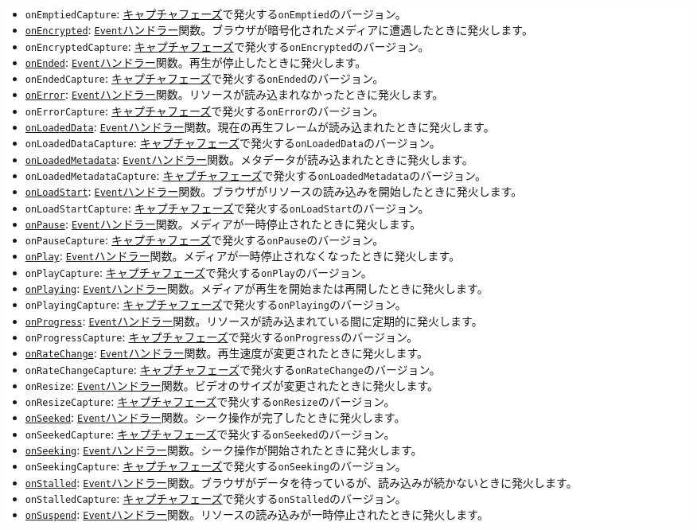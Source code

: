 * `onEmptiedCapture`: [キャプチャフェーズ](https://developer.mozilla.org/en-US/docs/Web/API/Event/eventPhase)で発火する`onEmptied`のバージョン。
* [`onEncrypted`](https://w3c.github.io/encrypted-media/#dom-evt-encrypted): [`Event`ハンドラー](#event-handler)関数。ブラウザが暗号化されたメディアに遭遇したときに発火します。
* `onEncryptedCapture`: [キャプチャフェーズ](https://developer.mozilla.org/en-US/docs/Web/API/Event/eventPhase)で発火する`onEncrypted`のバージョン。
* [`onEnded`](https://developer.mozilla.org/en-US/docs/Web/API/HTMLMediaElement/ended_event): [`Event`ハンドラー](#event-handler)関数。再生が停止したときに発火します。
* `onEndedCapture`: [キャプチャフェーズ](https://developer.mozilla.org/en-US/docs/Web/API/Event/eventPhase)で発火する`onEnded`のバージョン。
* [`onError`](https://developer.mozilla.org/en-US/docs/Web/API/HTMLMediaElement/error_event): [`Event`ハンドラー](#event-handler)関数。リソースが読み込まれなかったときに発火します。
* `onErrorCapture`: [キャプチャフェーズ](https://developer.mozilla.org/en-US/docs/Web/API/Event/eventPhase)で発火する`onError`のバージョン。
* [`onLoadedData`](https://developer.mozilla.org/en-US/docs/Web/API/HTMLMediaElement/loadeddata_event): [`Event`ハンドラー](#event-handler)関数。現在の再生フレームが読み込まれたときに発火します。
* `onLoadedDataCapture`: [キャプチャフェーズ](https://developer.mozilla.org/en-US/docs/Web/API/Event/eventPhase)で発火する`onLoadedData`のバージョン。
* [`onLoadedMetadata`](https://developer.mozilla.org/en-US/docs/Web/API/HTMLMediaElement/loadedmetadata_event): [`Event`ハンドラー](#event-handler)関数。メタデータが読み込まれたときに発火します。
* `onLoadedMetadataCapture`: [キャプチャフェーズ](https://developer.mozilla.org/en-US/docs/Web/API/Event/eventPhase)で発火する`onLoadedMetadata`のバージョン。
* [`onLoadStart`](https://developer.mozilla.org/en-US/docs/Web/API/HTMLMediaElement/loadstart_event): [`Event`ハンドラー](#event-handler)関数。ブラウザがリソースの読み込みを開始したときに発火します。
* `onLoadStartCapture`: [キャプチャフェーズ](https://developer.mozilla.org/en-US/docs/Web/API/Event/eventPhase)で発火する`onLoadStart`のバージョン。
* [`onPause`](https://developer.mozilla.org/en-US/docs/Web/API/HTMLMediaElement/pause_event): [`Event`ハンドラー](#event-handler)関数。メディアが一時停止されたときに発火します。
* `onPauseCapture`: [キャプチャフェーズ](https://developer.mozilla.org/en-US/docs/Web/API/Event/eventPhase)で発火する`onPause`のバージョン。
* [`onPlay`](https://developer.mozilla.org/en-US/docs/Web/API/HTMLMediaElement/play_event): [`Event`ハンドラー](#event-handler)関数。メディアが一時停止されなくなったときに発火します。
* `onPlayCapture`: [キャプチャフェーズ](https://developer.mozilla.org/en-US/docs/Web/API/Event/eventPhase)で発火する`onPlay`のバージョン。
* [`onPlaying`](https://developer.mozilla.org/en-US/docs/Web/API/HTMLMediaElement/playing_event): [`Event`ハンドラー](#event-handler)関数。メディアが再生を開始または再開したときに発火します。
* `onPlayingCapture`: [キャプチャフェーズ](https://developer.mozilla.org/en-US/docs/Web/API/Event/eventPhase)で発火する`onPlaying`のバージョン。
* [`onProgress`](https://developer.mozilla.org/en-US/docs/Web/API/HTMLMediaElement/progress_event): [`Event`ハンドラー](#event-handler)関数。リソースが読み込まれている間に定期的に発火します。
* `onProgressCapture`: [キャプチャフェーズ](https://developer.mozilla.org/en-US/docs/Web/API/Event/eventPhase)で発火する`onProgress`のバージョン。
* [`onRateChange`](https://developer.mozilla.org/en-US/docs/Web/API/HTMLMediaElement/ratechange_event): [`Event`ハンドラー](#event-handler)関数。再生速度が変更されたときに発火します。
* `onRateChangeCapture`: [キャプチャフェーズ](https://developer.mozilla.org/en-US/docs/Web/API/Event/eventPhase)で発火する`onRateChange`のバージョン。
* `onResize`: [`Event`ハンドラー](#event-handler)関数。ビデオのサイズが変更されたときに発火します。
* `onResizeCapture`: [キャプチャフェーズ](https://developer.mozilla.org/en-US/docs/Web/API/Event/eventPhase)で発火する`onResize`のバージョン。
* [`onSeeked`](https://developer.mozilla.org/en-US/docs/Web/API/HTMLMediaElement/seeked_event): [`Event`ハンドラー](#event-handler)関数。シーク操作が完了したときに発火します。
* `onSeekedCapture`: [キャプチャフェーズ](https://developer.mozilla.org/en-US/docs/Web/API/Event/eventPhase)で発火する`onSeeked`のバージョン。
* [`onSeeking`](https://developer.mozilla.org/en-US/docs/Web/API/HTMLMediaElement/seeking_event): [`Event`ハンドラー](#event-handler)関数。シーク操作が開始されたときに発火します。
* `onSeekingCapture`: [キャプチャフェーズ](https://developer.mozilla.org/en-US/docs/Web/API/Event/eventPhase)で発火する`onSeeking`のバージョン。
* [`onStalled`](https://developer.mozilla.org/en-US/docs/Web/API/HTMLMediaElement/stalled_event): [`Event`ハンドラー](#event-handler)関数。ブラウザがデータを待っているが、読み込みが続かないときに発火します。
* `onStalledCapture`: [キャプチャフェーズ](https://developer.mozilla.org/en-US/docs/Web/API/Event/eventPhase)で発火する`onStalled`のバージョン。
* [`onSuspend`](https://developer.mozilla.org/en-US/docs/Web/API/HTMLMediaElement/suspend_event): [`Event`ハンドラー](#event-handler)関数。リソースの読み込みが一時停止されたときに発火します。